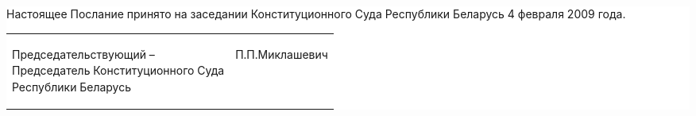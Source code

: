 <p></p>
<p>Настоящее Послание принято на заседании Конституционного Суда Республики Беларусь 4 февраля 2009 года.</p>
<p></p>
<table><tr>
<td><p>Председательствующий –<br>Председатель Конституционного Суда <br>Республики Беларусь</p></td>
<td><p>П.П.Миклашевич</p></td>
</tr></table>
<p></p>